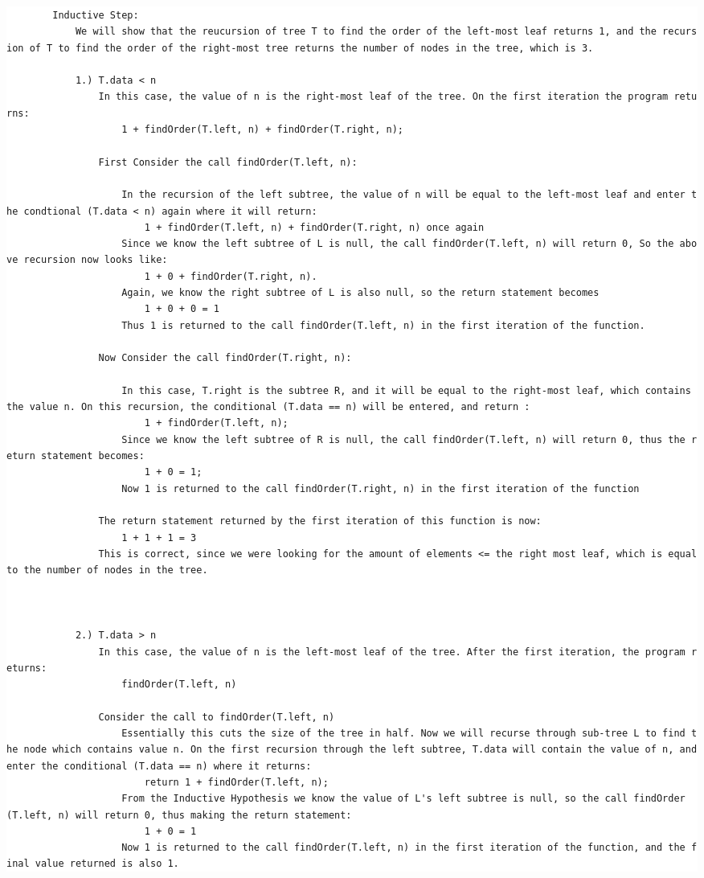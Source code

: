 			Inductive Step: 
				We will show that the reucursion of tree T to find the order of the left-most leaf returns 1, and the recursion of T to find the order of the right-most tree returns the number of nodes in the tree, which is 3. 

				1.) T.data < n
					In this case, the value of n is the right-most leaf of the tree. On the first iteration the program returns: 
						1 + findOrder(T.left, n) + findOrder(T.right, n); 

					First Consider the call findOrder(T.left, n): 

						In the recursion of the left subtree, the value of n will be equal to the left-most leaf and enter the condtional (T.data < n) again where it will return: 
							1 + findOrder(T.left, n) + findOrder(T.right, n) once again
						Since we know the left subtree of L is null, the call findOrder(T.left, n) will return 0, So the above recursion now looks like: 
							1 + 0 + findOrder(T.right, n). 
						Again, we know the right subtree of L is also null, so the return statement becomes 
							1 + 0 + 0 = 1
						Thus 1 is returned to the call findOrder(T.left, n) in the first iteration of the function.  

					Now Consider the call findOrder(T.right, n): 

						In this case, T.right is the subtree R, and it will be equal to the right-most leaf, which contains the value n. On this recursion, the conditional (T.data == n) will be entered, and return : 
							1 + findOrder(T.left, n); 
						Since we know the left subtree of R is null, the call findOrder(T.left, n) will return 0, thus the return statement becomes: 
							1 + 0 = 1; 
						Now 1 is returned to the call findOrder(T.right, n) in the first iteration of the function

					The return statement returned by the first iteration of this function is now: 
						1 + 1 + 1 = 3
					This is correct, since we were looking for the amount of elements <= the right most leaf, which is equal to the number of nodes in the tree. 
		


				2.) T.data > n
					In this case, the value of n is the left-most leaf of the tree. After the first iteration, the program returns: 
						findOrder(T.left, n)

					Consider the call to findOrder(T.left, n)
						Essentially this cuts the size of the tree in half. Now we will recurse through sub-tree L to find the node which contains value n. On the first recursion through the left subtree, T.data will contain the value of n, and enter the conditional (T.data == n) where it returns: 
							return 1 + findOrder(T.left, n); 
						From the Inductive Hypothesis we know the value of L's left subtree is null, so the call findOrder(T.left, n) will return 0, thus making the return statement: 
							1 + 0 = 1
						Now 1 is returned to the call findOrder(T.left, n) in the first iteration of the function, and the final value returned is also 1. 




		 
		 


 








